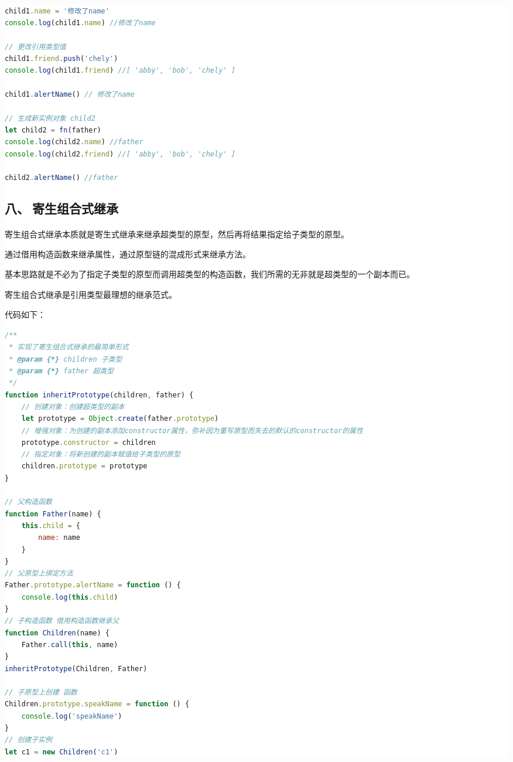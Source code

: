 ```js
child1.name = '修改了name'
console.log(child1.name) //修改了name

// 更改引用类型值
child1.friend.push('chely')
console.log(child1.friend) //[ 'abby', 'bob', 'chely' ]

child1.alertName() // 修改了name

// 生成新实例对象 child2
let child2 = fn(father)
console.log(child2.name) //father
console.log(child2.friend) //[ 'abby', 'bob', 'chely' ]

child2.alertName() //father
```

## 八、	寄生组合式继承
寄生组合式继承本质就是寄生式继承来继承超类型的原型，然后再将结果指定给子类型的原型。

通过借用构造函数来继承属性，通过原型链的混成形式来继承方法。

基本思路就是不必为了指定子类型的原型而调用超类型的构造函数，我们所需的无非就是超类型的一个副本而已。

寄生组合式继承是引用类型最理想的继承范式。

代码如下：
```js
/**
 * 实现了寄生组合式继承的最简单形式
 * @param {*} children 子类型
 * @param {*} father 超类型
 */
function inheritPrototype(children, father) {
    // 创建对象：创建超类型的副本
    let prototype = Object.create(father.prototype)
    // 增强对象：为创建的副本添加constructor属性，弥补因为重写原型而失去的默认的constructor的属性
    prototype.constructor = children
    // 指定对象：将新创建的副本赋值给子类型的原型
    children.prototype = prototype
}

// 父构造函数
function Father(name) {
    this.child = {
        name: name
    }
}
// 父原型上绑定方法
Father.prototype.alertName = function () {
    console.log(this.child)
}
// 子构造函数 借用构造函数继承父
function Children(name) {
    Father.call(this, name)
}
inheritPrototype(Children, Father)

// 子原型上创建 函数
Children.prototype.speakName = function () {
    console.log('speakName')
}
// 创建子实例
let c1 = new Children('c1')
```